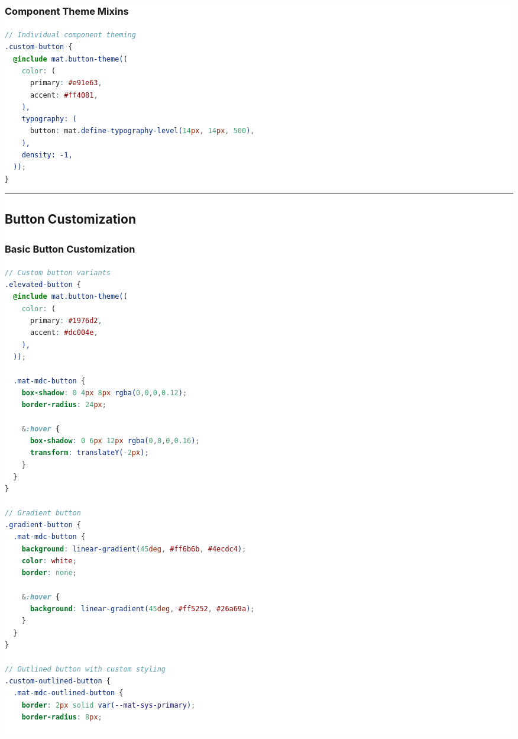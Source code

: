 ### Component Theme Mixins

```scss
// Individual component theming
.custom-button {
  @include mat.button-theme((
    color: (
      primary: #e91e63,
      accent: #ff4081,
    ),
    typography: (
      button: mat.define-typography-level(14px, 14px, 500),
    ),
    density: -1,
  ));
}
```

---

## Button Customization

### Basic Button Customization

```scss
// Custom button variants
.elevated-button {
  @include mat.button-theme((
    color: (
      primary: #1976d2,
      accent: #dc004e,
    ),
  ));
  
  .mat-mdc-button {
    box-shadow: 0 4px 8px rgba(0,0,0,0.12);
    border-radius: 24px;
    
    &:hover {
      box-shadow: 0 6px 12px rgba(0,0,0,0.16);
      transform: translateY(-2px);
    }
  }
}

// Gradient button
.gradient-button {
  .mat-mdc-button {
    background: linear-gradient(45deg, #ff6b6b, #4ecdc4);
    color: white;
    border: none;
    
    &:hover {
      background: linear-gradient(45deg, #ff5252, #26a69a);
    }
  }
}

// Outlined button with custom styling
.custom-outlined-button {
  .mat-mdc-outlined-button {
    border: 2px solid var(--mat-sys-primary);
    border-radius: 8px;
    
```